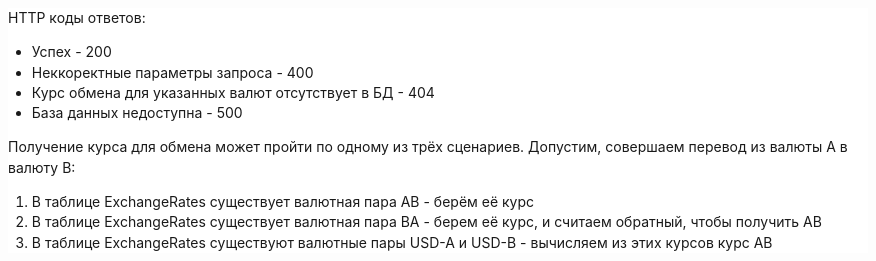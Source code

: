 HTTP коды ответов: 
<ul>
<li>Успех - 200</li>
<li>Неккоректные параметры запроса - 400</li>
<li>Курс обмена для указанных валют отсутствует в БД - 404</li>
<li>База данных недоступна - 500</li>
</ul>

<p>Получение курса для обмена может пройти по одному из трёх сценариев. Допустим, совершаем перевод из валюты A в валюту B:<br>
<ol>
<li>В таблице ExchangeRates существует валютная пара AB - берём её курс</li>
<li>В таблице ExchangeRates существует валютная пара BA - берем её курс, и считаем обратный, чтобы получить AB</li>
<li>В  таблице ExchangeRates существуют валютные пары USD-A и USD-B - вычисляем из этих курсов курс AB</li>
</ol>
